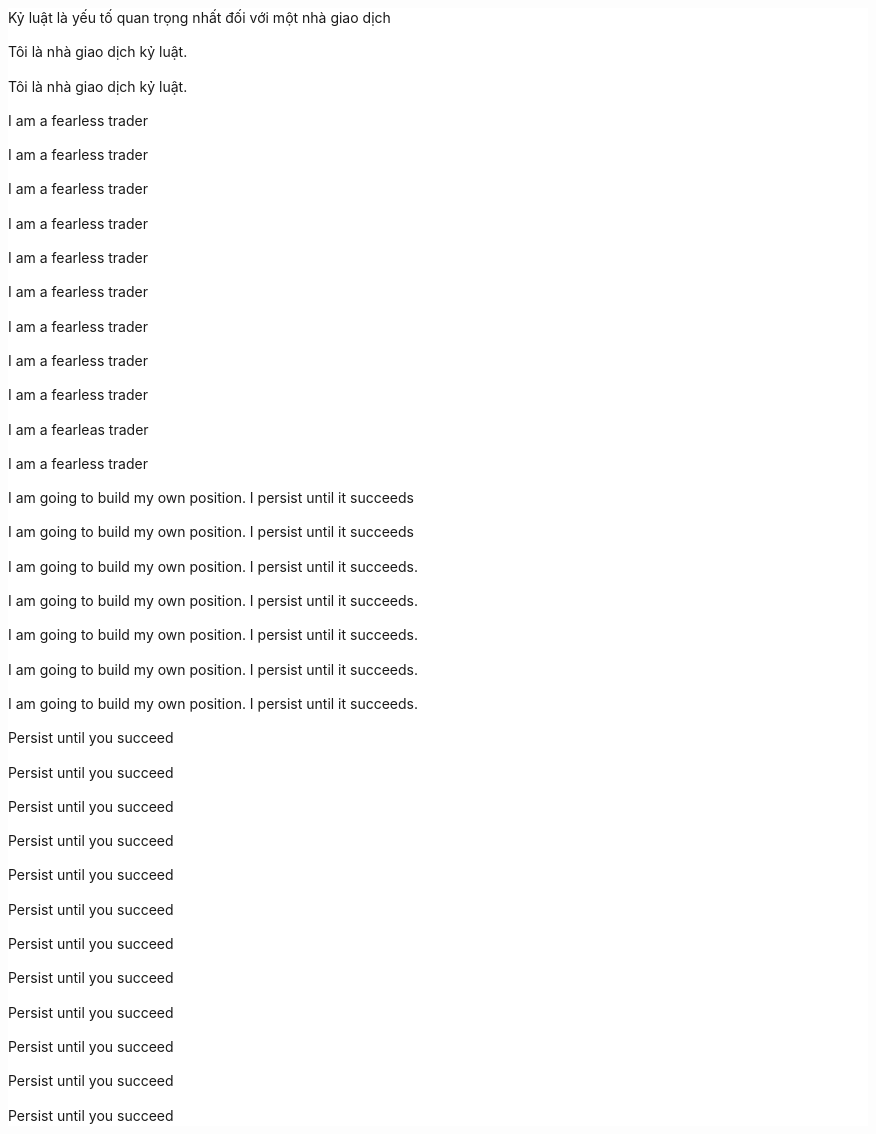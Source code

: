 Kỷ luật là yếu tố quan trọng nhất đối với một nhà giao dịch

Tôi là nhà giao dịch kỷ luật.

Tôi là nhà giao dịch kỷ luật.

I am a fearless trader

I am a fearless trader

I am a fearless trader

I am a fearless trader

I am a fearless trader

I am a fearless trader

I am a fearless trader

I am a fearless trader

I am a fearless trader

I am a fearleas trader

I am a fearless trader

I am going to build my own position. I persist until it succeeds

I am going to build my own position. I persist until it succeeds

I am going to build my own position. I persist until it succeeds.

I am going to build my own position. I persist until it succeeds.

I am going to build my own position. I persist until it succeeds.

I am going to build my own position. I persist until it succeeds.

I am going to build my own position. I persist until it succeeds.

Persist until you succeed

Persist until you succeed

Persist until you succeed

Persist until you succeed

Persist until you succeed

Persist until you succeed

Persist until you succeed

Persist until you succeed

Persist until you succeed

Persist until you succeed

Persist until you succeed

Persist until you succeed
